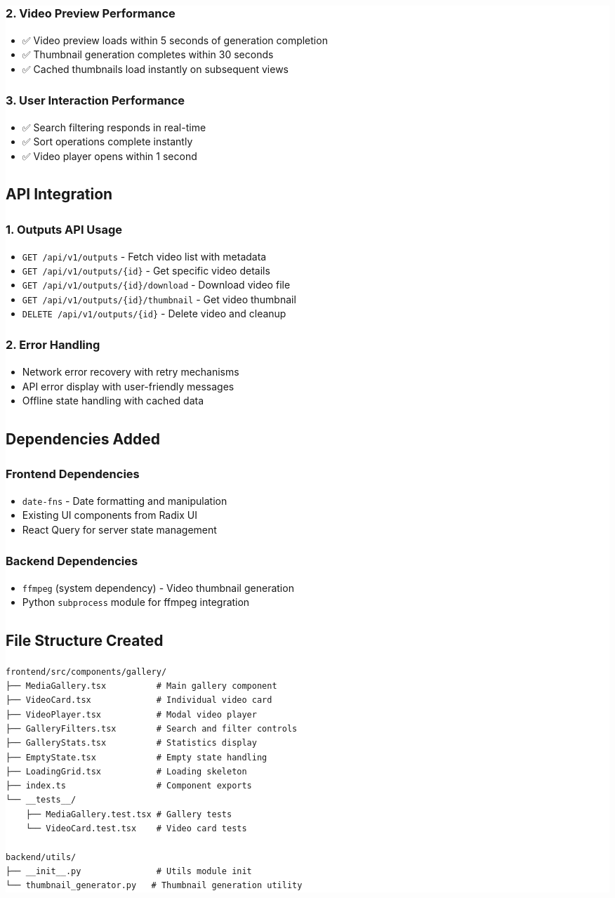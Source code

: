 ### 2. Video Preview Performance

- ✅ Video preview loads within 5 seconds of generation completion
- ✅ Thumbnail generation completes within 30 seconds
- ✅ Cached thumbnails load instantly on subsequent views

### 3. User Interaction Performance

- ✅ Search filtering responds in real-time
- ✅ Sort operations complete instantly
- ✅ Video player opens within 1 second

## API Integration

### 1. Outputs API Usage

- `GET /api/v1/outputs` - Fetch video list with metadata
- `GET /api/v1/outputs/{id}` - Get specific video details
- `GET /api/v1/outputs/{id}/download` - Download video file
- `GET /api/v1/outputs/{id}/thumbnail` - Get video thumbnail
- `DELETE /api/v1/outputs/{id}` - Delete video and cleanup

### 2. Error Handling

- Network error recovery with retry mechanisms
- API error display with user-friendly messages
- Offline state handling with cached data

## Dependencies Added

### Frontend Dependencies

- `date-fns` - Date formatting and manipulation
- Existing UI components from Radix UI
- React Query for server state management

### Backend Dependencies

- `ffmpeg` (system dependency) - Video thumbnail generation
- Python `subprocess` module for ffmpeg integration

## File Structure Created

```
frontend/src/components/gallery/
├── MediaGallery.tsx          # Main gallery component
├── VideoCard.tsx             # Individual video card
├── VideoPlayer.tsx           # Modal video player
├── GalleryFilters.tsx        # Search and filter controls
├── GalleryStats.tsx          # Statistics display
├── EmptyState.tsx            # Empty state handling
├── LoadingGrid.tsx           # Loading skeleton
├── index.ts                  # Component exports
└── __tests__/
    ├── MediaGallery.test.tsx # Gallery tests
    └── VideoCard.test.tsx    # Video card tests

backend/utils/
├── __init__.py               # Utils module init
└── thumbnail_generator.py   # Thumbnail generation utility
```
